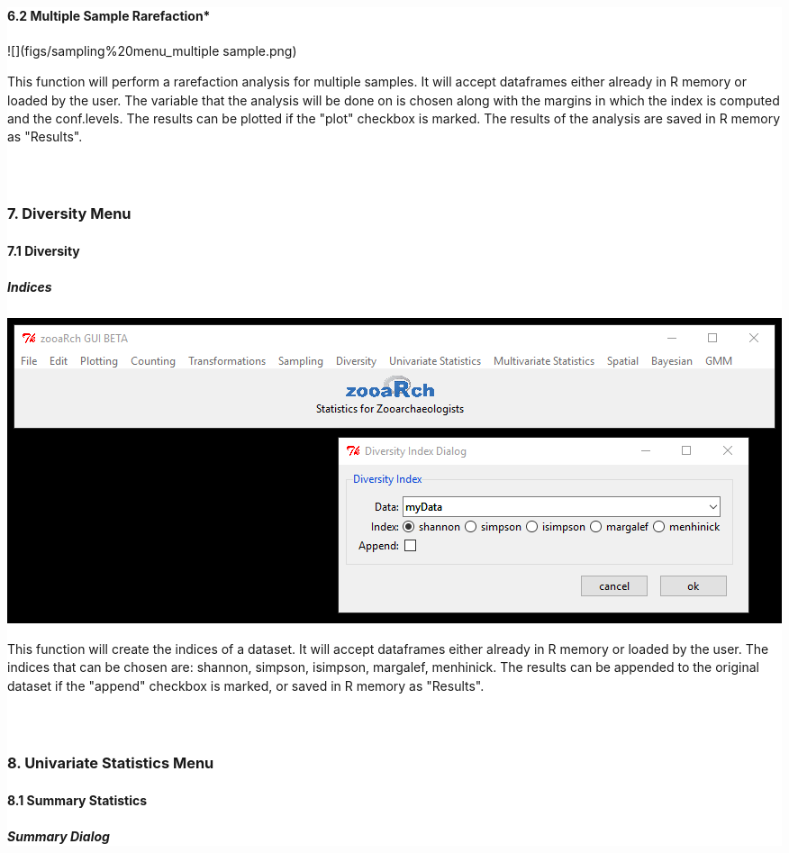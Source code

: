 #### 6.2 Multiple Sample Rarefaction*

![](figs/sampling%20menu_multiple sample.png)
<br>

  This function will perform a rarefaction analysis for multiple samples. It will accept dataframes either already in R memory or loaded by the user. The variable that the analysis will be done on is chosen along with the margins in which the index is computed and the conf.levels. The results can be plotted if the "plot" checkbox is marked. The results of the analysis are saved in R memory as "Results".
<br><br><br>  

### **7. Diversity Menu**
#### 7.1 Diversity

##### Indices

![](figs/Diversity%20menu_diversity_indices.png)
<br>

  This function will create the indices of a dataset. It will accept dataframes either already in R memory or loaded by the user. The indices that can be chosen are: shannon, simpson, isimpson, margalef, menhinick. The results can be appended to the original dataset if the "append" checkbox is marked, or saved in R memory as "Results".
    <br><br><br>  

### **8. Univariate Statistics Menu**
#### 8.1 Summary Statistics

##### Summary Dialog